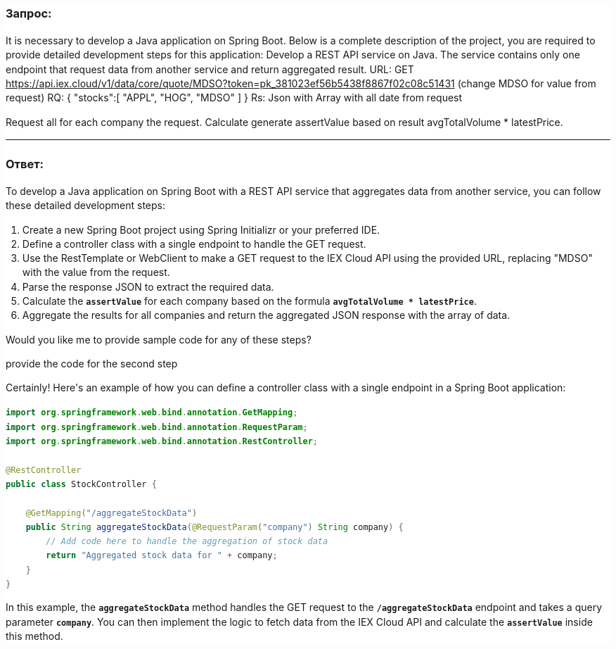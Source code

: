 ### Запрос:

It is necessary to develop a Java application on Spring Boot. Below is a complete description of the project, you are required to provide detailed development steps for this application: Develop a REST API service on Java. The service contains only one endpoint that request data from another service and return aggregated result. URL: GET https://api.iex.cloud/v1/data/core/quote/MDSO?token=pk_381023ef56b5438f8867f02c08c51431 (change MDSO for value from request) RQ: { "stocks":[ "APPL", "HOG", "MDSO" ] } Rs: Json with Array with all date from request

Request all for each company the request. Calculate generate assertValue based on result avgTotalVolume * latestPrice.

---

### Ответ:

To develop a Java application on Spring Boot with a REST API service that aggregates data from another service, you can follow these detailed development steps:

1. Create a new Spring Boot project using Spring Initializr or your preferred IDE.
2. Define a controller class with a single endpoint to handle the GET request.
3. Use the RestTemplate or WebClient to make a GET request to the IEX Cloud API using the provided URL, replacing "MDSO" with the value from the request.
4. Parse the response JSON to extract the required data.
5. Calculate the **`assertValue`** for each company based on the formula **`avgTotalVolume * latestPrice`**.
6. Aggregate the results for all companies and return the aggregated JSON response with the array of data.

Would you like me to provide sample code for any of these steps?

provide the code for the second step

Certainly! Here's an example of how you can define a controller class with a single endpoint in a Spring Boot application:

```java
import org.springframework.web.bind.annotation.GetMapping;
import org.springframework.web.bind.annotation.RequestParam;
import org.springframework.web.bind.annotation.RestController;

@RestController
public class StockController {

    @GetMapping("/aggregateStockData")
    public String aggregateStockData(@RequestParam("company") String company) {
        // Add code here to handle the aggregation of stock data
        return "Aggregated stock data for " + company;
    }
}
```
In this example, the **`aggregateStockData`** method handles the GET request to the **`/aggregateStockData`** endpoint and takes a query parameter **`company`**. You can then implement the logic to fetch data from the IEX Cloud API and calculate the **`assertValue`** inside this method.
